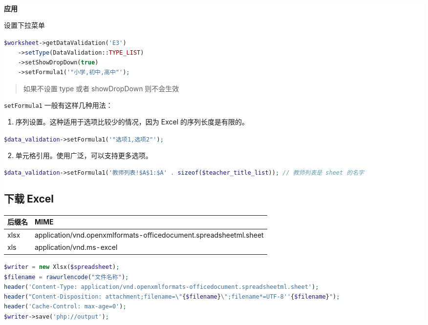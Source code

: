 
**应用**

设置下拉菜单

```php
$worksheet->getDataValidation('E3')
	->setType(DataValidation::TYPE_LIST)
	->setShowDropDown(true)
	->setFormula1('"小学,初中,高中"');
```

> 如果不设置 type 或者 showDropDown 则不会生效

`setFormula1` 一般有这样几种用法：

1. 序列设置。这种适用于选项比较少的情况，因为 Excel 的序列长度是有限的。
```php
$data_validation->setFormula1('"选项1,选项2"');
```
2. 单元格引用。使用广泛，可以支持更多选项。
```php
$data_validation->setFormula1('教师列表!$A$1:$A' . sizeof($teacher_title_list)); // 教师列表是 sheet 的名字
```

## 下载 Excel
|后缀名|MIME|
|:---|:---|
|xlsx|application/vnd.openxmlformats-officedocument.spreadsheetml.sheet|
|xls|application/vnd.ms-excel|

```php
$writer = new Xlsx($spreadsheet);
$filename = rawurlencode("文件名称");
header('Content-Type: application/vnd.openxmlformats-officedocument.spreadsheetml.sheet');
header("Content-Disposition: attachment;filename=\"{$filename}\";filename*=UTF-8''{$filename}");
header('Cache-Control: max-age=0');
$writer->save('php://output');
```

